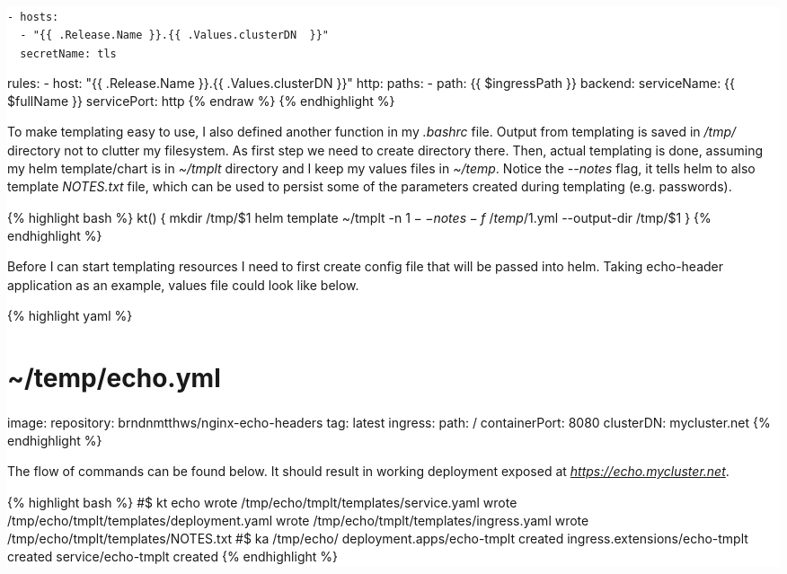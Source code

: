     - hosts:
      - "{{ .Release.Name }}.{{ .Values.clusterDN  }}"
      secretName: tls
  rules:
    - host: "{{ .Release.Name }}.{{ .Values.clusterDN  }}"
      http:
        paths:
          - path: {{ $ingressPath }}
            backend:
              serviceName: {{ $fullName }}
              servicePort: http
{% endraw %}
{% endhighlight %}

To make templating easy to use, I also defined another function in my *.bashrc* file. Output from templating is saved in */tmp/* directory not to clutter my filesystem. As first step we need to create directory there. Then, actual templating is done, assuming my helm template/chart is in *~/tmplt* directory and I keep my values files in *~/temp*. Notice the *\-\-notes* flag, it tells helm to also template *NOTES.txt* file, which can be used to persist some of the parameters created during templating (e.g. passwords).

{% highlight bash %}
kt()
{
mkdir /tmp/$1
helm template ~/tmplt -n $1 --notes -f ~/temp/$1.yml --output-dir /tmp/$1
}
{% endhighlight %}

Before I can start templating resources I need to first create config file that will be passed into helm. Taking echo-header application as an example, values file could look like below.

{% highlight yaml %}
# ~/temp/echo.yml
image:
  repository: brndnmtthws/nginx-echo-headers
  tag: latest
ingress:
  path: /
containerPort: 8080
clusterDN: mycluster.net
{% endhighlight %}

The flow of commands can be found below. It should result in working deployment exposed at *https://echo.mycluster.net*.

{% highlight bash %}
#$ kt echo
wrote /tmp/echo/tmplt/templates/service.yaml
wrote /tmp/echo/tmplt/templates/deployment.yaml
wrote /tmp/echo/tmplt/templates/ingress.yaml
wrote /tmp/echo/tmplt/templates/NOTES.txt
#$ ka /tmp/echo/
deployment.apps/echo-tmplt created
ingress.extensions/echo-tmplt created
service/echo-tmplt created
{% endhighlight %}
